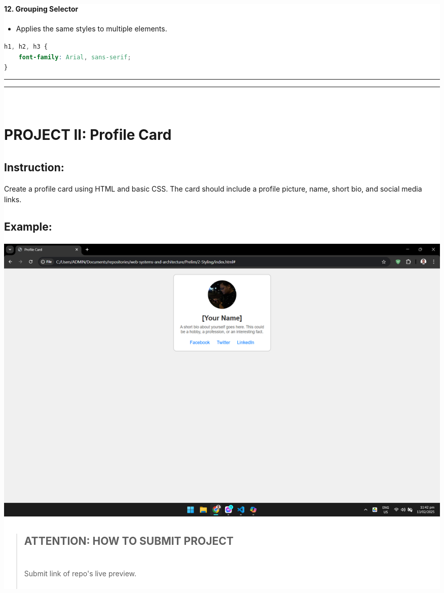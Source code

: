 #### __12. Grouping Selector__
- Applies the same styles to multiple elements.
```css
h1, h2, h3 {
    font-family: Arial, sans-serif;
}
```
---
---
<br/>

# PROJECT II: Profile Card

## __Instruction:__ <br/>
Create a profile card using HTML and basic CSS. The card should include a profile picture, name, short bio, and social media links.

## __Example:__
![alt text](srcs/image.png)

> ## __ATTENTION: HOW TO SUBMIT PROJECT__
><br/>
> Submit link of repo's live preview.
> <br/>
> <br/>
